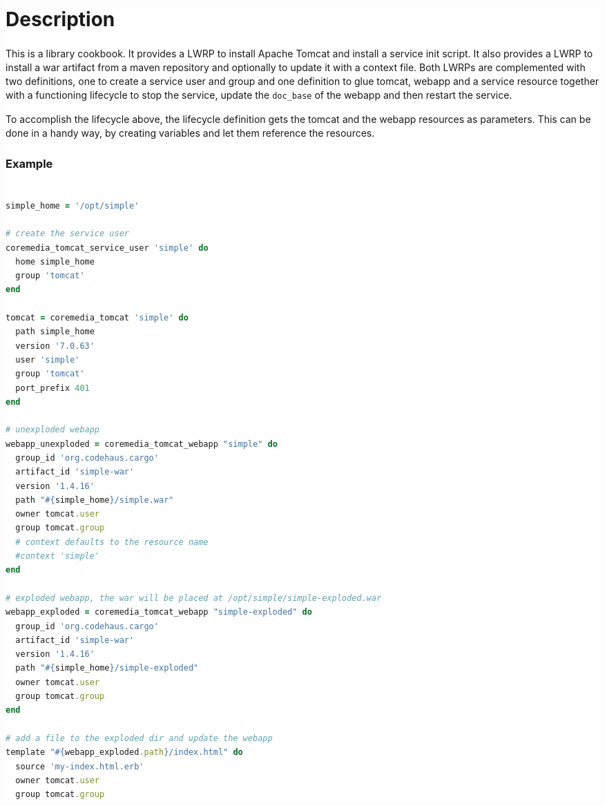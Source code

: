 # Description

This is a library cookbook. It provides a LWRP to install Apache Tomcat and install a service init script.
It also provides a LWRP to install a war artifact from a maven repository and optionally to update it with a context file.
Both LWRPs are complemented with two definitions, one to create a service user and group and one definition to glue tomcat, webapp
and a service resource together with a functioning lifecycle to stop the service, update the `doc_base` of the webapp and then restart
the service.

To accomplish the lifecycle above, the lifecycle definition gets the tomcat and the webapp resources as parameters. This can
 be done in a handy way, by creating variables and let them reference the resources.

### Example

```ruby

simple_home = '/opt/simple'

# create the service user
coremedia_tomcat_service_user 'simple' do
  home simple_home
  group 'tomcat'
end

tomcat = coremedia_tomcat 'simple' do
  path simple_home
  version '7.0.63'
  user 'simple'
  group 'tomcat'
  port_prefix 401
end

# unexploded webapp
webapp_unexploded = coremedia_tomcat_webapp "simple" do
  group_id 'org.codehaus.cargo'
  artifact_id 'simple-war'
  version '1.4.16'
  path "#{simple_home}/simple.war"
  owner tomcat.user
  group tomcat.group
  # context defaults to the resource name
  #context 'simple'
end

# exploded webapp, the war will be placed at /opt/simple/simple-exploded.war
webapp_exploded = coremedia_tomcat_webapp "simple-exploded" do
  group_id 'org.codehaus.cargo'
  artifact_id 'simple-war'
  version '1.4.16'
  path "#{simple_home}/simple-exploded"
  owner tomcat.user
  group tomcat.group
end

# add a file to the exploded dir and update the webapp
template "#{webapp_exploded.path}/index.html" do
  source 'my-index.html.erb'
  owner tomcat.user
  group tomcat.group
```